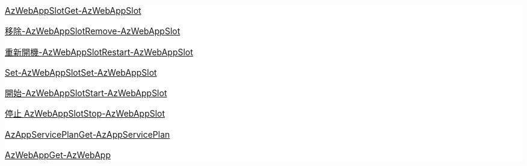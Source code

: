 [<span data-ttu-id="5e5b6-145">AzWebAppSlot</span><span class="sxs-lookup"><span data-stu-id="5e5b6-145">Get-AzWebAppSlot</span></span>](./Get-AzWebAppSlot.md)

[<span data-ttu-id="5e5b6-146">移除-AzWebAppSlot</span><span class="sxs-lookup"><span data-stu-id="5e5b6-146">Remove-AzWebAppSlot</span></span>](./Remove-AzWebAppSlot.md)

[<span data-ttu-id="5e5b6-147">重新開機-AzWebAppSlot</span><span class="sxs-lookup"><span data-stu-id="5e5b6-147">Restart-AzWebAppSlot</span></span>](./Restart-AzWebAppSlot.md)

[<span data-ttu-id="5e5b6-148">Set-AzWebAppSlot</span><span class="sxs-lookup"><span data-stu-id="5e5b6-148">Set-AzWebAppSlot</span></span>](./Set-AzWebAppSlot.md)

[<span data-ttu-id="5e5b6-149">開始-AzWebAppSlot</span><span class="sxs-lookup"><span data-stu-id="5e5b6-149">Start-AzWebAppSlot</span></span>](./Start-AzWebAppSlot.md)

[<span data-ttu-id="5e5b6-150">停止 AzWebAppSlot</span><span class="sxs-lookup"><span data-stu-id="5e5b6-150">Stop-AzWebAppSlot</span></span>](./Stop-AzWebAppSlot.md)

[<span data-ttu-id="5e5b6-151">AzAppServicePlan</span><span class="sxs-lookup"><span data-stu-id="5e5b6-151">Get-AzAppServicePlan</span></span>](./Get-AzAppServicePlan.md)

[<span data-ttu-id="5e5b6-152">AzWebApp</span><span class="sxs-lookup"><span data-stu-id="5e5b6-152">Get-AzWebApp</span></span>](./Get-AzWebApp.md)
